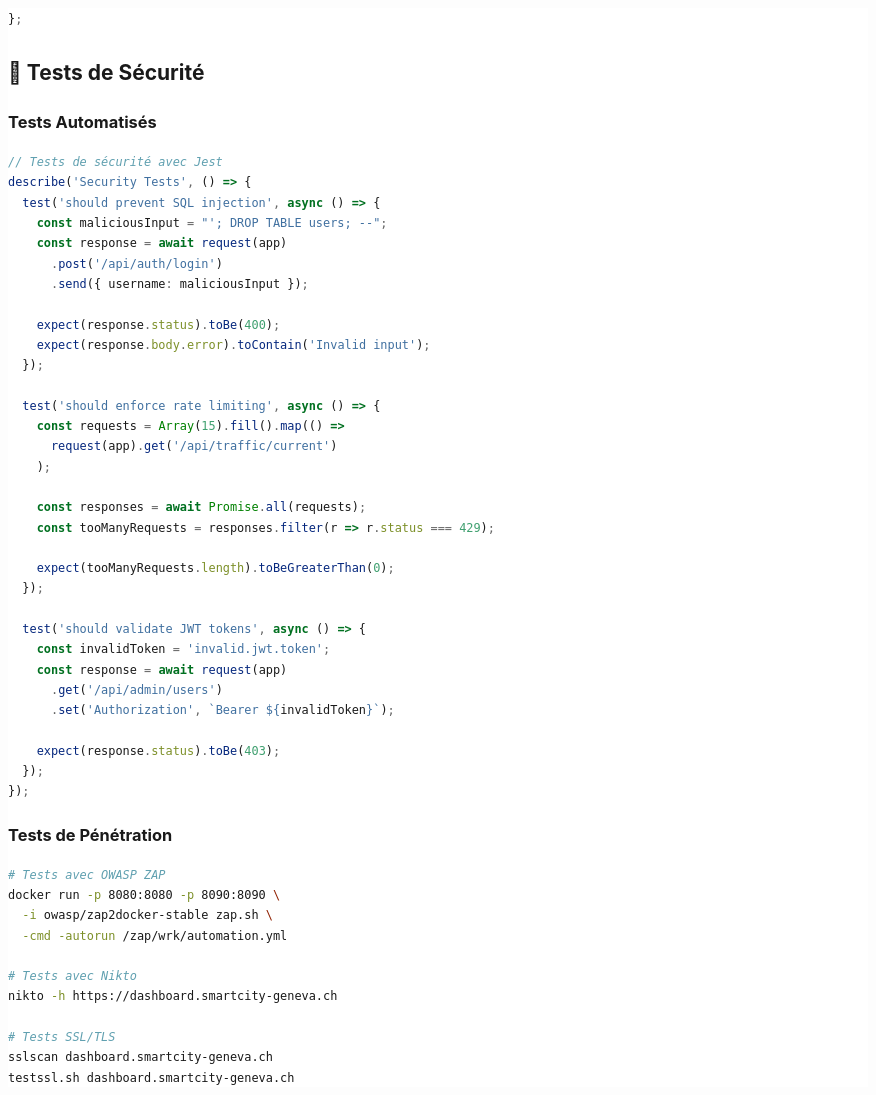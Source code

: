 ```typescript
};
```

## 🧪 Tests de Sécurité

### Tests Automatisés

```typescript
// Tests de sécurité avec Jest
describe('Security Tests', () => {
  test('should prevent SQL injection', async () => {
    const maliciousInput = "'; DROP TABLE users; --";
    const response = await request(app)
      .post('/api/auth/login')
      .send({ username: maliciousInput });

    expect(response.status).toBe(400);
    expect(response.body.error).toContain('Invalid input');
  });

  test('should enforce rate limiting', async () => {
    const requests = Array(15).fill().map(() =>
      request(app).get('/api/traffic/current')
    );

    const responses = await Promise.all(requests);
    const tooManyRequests = responses.filter(r => r.status === 429);

    expect(tooManyRequests.length).toBeGreaterThan(0);
  });

  test('should validate JWT tokens', async () => {
    const invalidToken = 'invalid.jwt.token';
    const response = await request(app)
      .get('/api/admin/users')
      .set('Authorization', `Bearer ${invalidToken}`);

    expect(response.status).toBe(403);
  });
});
```

### Tests de Pénétration

```bash
# Tests avec OWASP ZAP
docker run -p 8080:8080 -p 8090:8090 \
  -i owasp/zap2docker-stable zap.sh \
  -cmd -autorun /zap/wrk/automation.yml

# Tests avec Nikto
nikto -h https://dashboard.smartcity-geneva.ch

# Tests SSL/TLS
sslscan dashboard.smartcity-geneva.ch
testssl.sh dashboard.smartcity-geneva.ch
```
